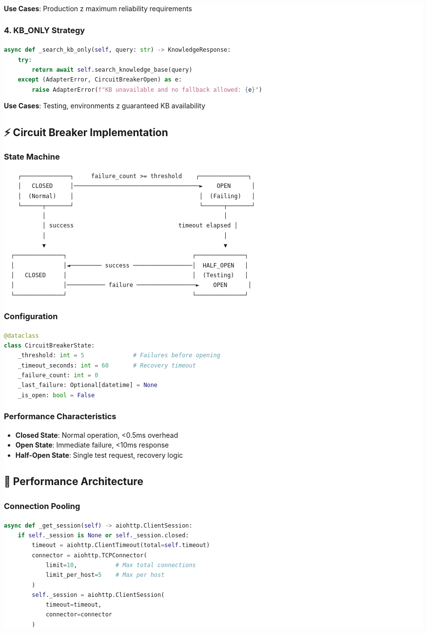 **Use Cases**: Production z maximum reliability requirements

### 4. KB_ONLY Strategy
```python
async def _search_kb_only(self, query: str) -> KnowledgeResponse:
    try:
        return await self.search_knowledge_base(query)
    except (AdapterError, CircuitBreakerOpen) as e:
        raise AdapterError(f"KB unavailable and no fallback allowed: {e}")
```

**Use Cases**: Testing, environments z guaranteed KB availability

## ⚡ Circuit Breaker Implementation

### State Machine
```
    ┌──────────────┐     failure_count >= threshold    ┌──────────────┐
    │   CLOSED     │────────────────────────────────────►    OPEN      │
    │  (Normal)    │                                    │  (Failing)   │
    └──────┬───────┘                                    └──────┬───────┘
           │                                                   │
           │ success                              timeout elapsed │
           │                                                   │
           ▼                                                   ▼
  ┌──────────────┐                                    ┌──────────────┐
  │              │◄───────── success ─────────────────│  HALF_OPEN   │
  │   CLOSED     │                                    │  (Testing)   │
  │              │─────────── failure ─────────────────►    OPEN      │
  └──────────────┘                                    └──────────────┘
```

### Configuration
```python
@dataclass
class CircuitBreakerState:
    _threshold: int = 5              # Failures before opening
    _timeout_seconds: int = 60       # Recovery timeout
    _failure_count: int = 0
    _last_failure: Optional[datetime] = None
    _is_open: bool = False
```

### Performance Characteristics
- **Closed State**: Normal operation, <0.5ms overhead
- **Open State**: Immediate failure, <10ms response  
- **Half-Open State**: Single test request, recovery logic

## 🚀 Performance Architecture

### Connection Pooling
```python
async def _get_session(self) -> aiohttp.ClientSession:
    if self._session is None or self._session.closed:
        timeout = aiohttp.ClientTimeout(total=self.timeout)
        connector = aiohttp.TCPConnector(
            limit=10,           # Max total connections
            limit_per_host=5    # Max per host
        )
        self._session = aiohttp.ClientSession(
            timeout=timeout,
            connector=connector
        )
```